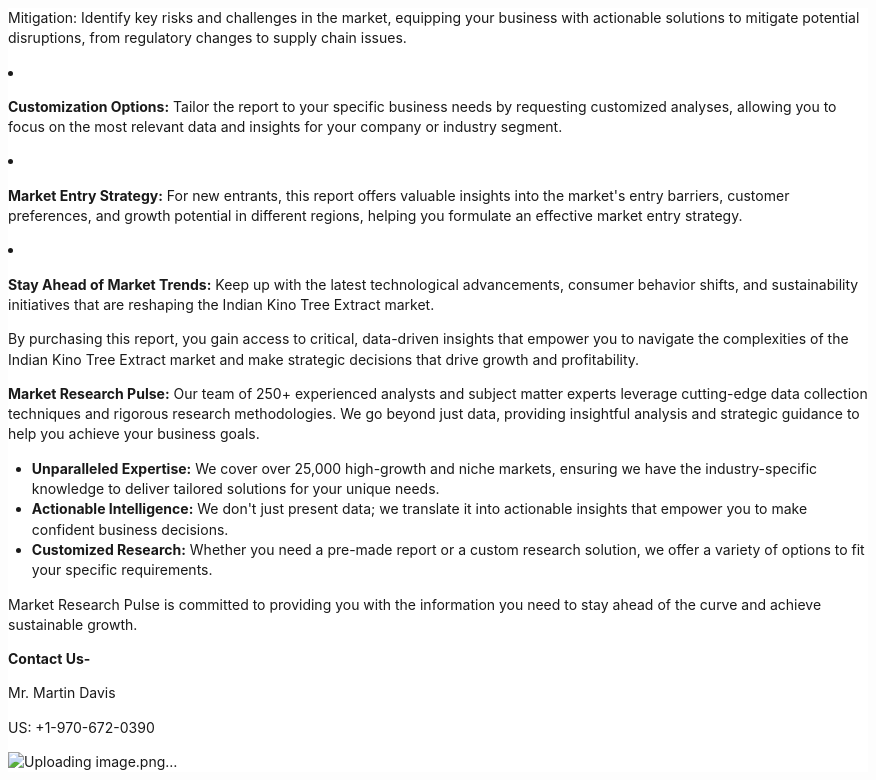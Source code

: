 Mitigation:</strong> Identify key risks and challenges in the market, equipping your business with actionable solutions to mitigate potential disruptions, from regulatory changes to supply chain issues.</p></li><li><p><strong>Customization Options:</strong> Tailor the report to your specific business needs by requesting customized analyses, allowing you to focus on the most relevant data and insights for your company or industry segment.</p></li><li><p><strong>Market Entry Strategy:</strong> For new entrants, this report offers valuable insights into the market's entry barriers, customer preferences, and growth potential in different regions, helping you formulate an effective market entry strategy.</p></li><li><p><strong>Stay Ahead of Market Trends:</strong> Keep up with the latest technological advancements, consumer behavior shifts, and sustainability initiatives that are reshaping the Indian Kino Tree Extract market.</p></li></ol><p>By purchasing this report, you gain access to critical, data-driven insights that empower you to navigate the complexities of the Indian Kino Tree Extract market and make strategic decisions that drive growth and profitability.</p><p><strong>Market Research Pulse:</strong>&nbsp;Our team of 250+ experienced analysts and subject matter experts leverage cutting-edge data collection techniques and rigorous research methodologies. We go beyond just data, providing insightful analysis and strategic guidance to help you achieve your business goals.</p><ul><li><strong>Unparalleled Expertise:</strong>&nbsp;We cover over 25,000 high-growth and niche markets, ensuring we have the industry-specific knowledge to deliver tailored solutions for your unique needs.</li><li><strong>Actionable Intelligence:</strong>&nbsp;We don't just present data; we translate it into actionable insights that empower you to make confident business decisions.</li><li><strong>Customized Research:</strong>&nbsp;Whether you need a pre-made report or a custom research solution, we offer a variety of options to fit your specific requirements.</li></ul><p>Market Research Pulse is committed to providing you with the information you need to stay ahead of the curve and achieve sustainable growth.</p><p><strong>Contact Us-</strong></p><p>Mr. Martin Davis</p><p>US: +1-970-672-0390</p>
![Uploading image.png…]()
